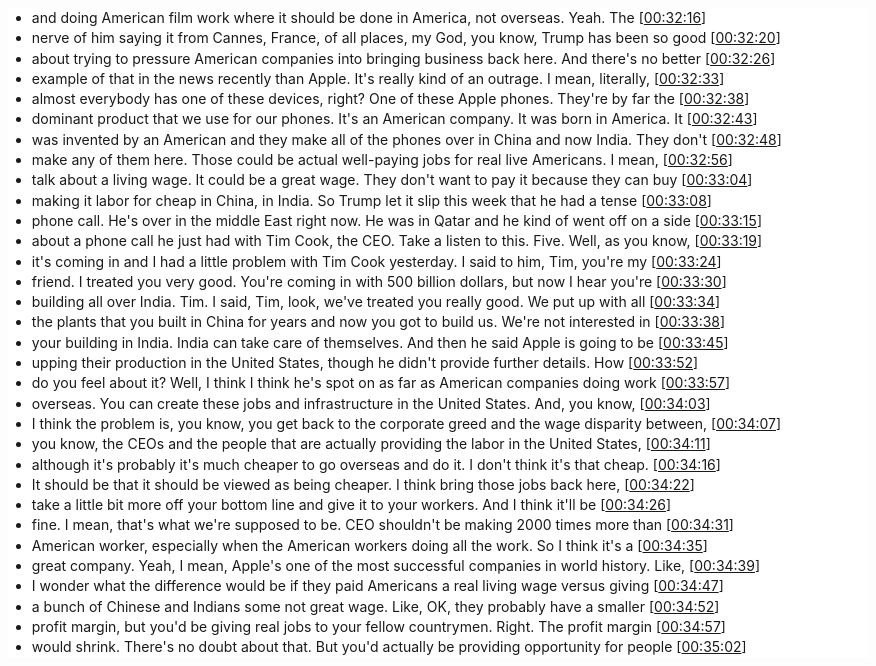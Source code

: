 *  and doing American film work where it should be done in America, not overseas. Yeah. The [[00:32:16](https://www.youtube.com/watch?v=Wo_U9sfbsZA&t=1936.16s)]
*  nerve of him saying it from Cannes, France, of all places, my God, you know, Trump has been so good [[00:32:20](https://www.youtube.com/watch?v=Wo_U9sfbsZA&t=1940.72s)]
*  about trying to pressure American companies into bringing business back here. And there's no better [[00:32:26](https://www.youtube.com/watch?v=Wo_U9sfbsZA&t=1946.0800000000002s)]
*  example of that in the news recently than Apple. It's really kind of an outrage. I mean, literally, [[00:32:33](https://www.youtube.com/watch?v=Wo_U9sfbsZA&t=1953.76s)]
*  almost everybody has one of these devices, right? One of these Apple phones. They're by far the [[00:32:38](https://www.youtube.com/watch?v=Wo_U9sfbsZA&t=1958.8799999999999s)]
*  dominant product that we use for our phones. It's an American company. It was born in America. It [[00:32:43](https://www.youtube.com/watch?v=Wo_U9sfbsZA&t=1963.44s)]
*  was invented by an American and they make all of the phones over in China and now India. They don't [[00:32:48](https://www.youtube.com/watch?v=Wo_U9sfbsZA&t=1968.48s)]
*  make any of them here. Those could be actual well-paying jobs for real live Americans. I mean, [[00:32:56](https://www.youtube.com/watch?v=Wo_U9sfbsZA&t=1976.0s)]
*  talk about a living wage. It could be a great wage. They don't want to pay it because they can buy [[00:33:04](https://www.youtube.com/watch?v=Wo_U9sfbsZA&t=1984.64s)]
*  making it labor for cheap in China, in India. So Trump let it slip this week that he had a tense [[00:33:08](https://www.youtube.com/watch?v=Wo_U9sfbsZA&t=1988.96s)]
*  phone call. He's over in the middle East right now. He was in Qatar and he kind of went off on a side [[00:33:15](https://www.youtube.com/watch?v=Wo_U9sfbsZA&t=1995.44s)]
*  about a phone call he just had with Tim Cook, the CEO. Take a listen to this. Five. Well, as you know, [[00:33:19](https://www.youtube.com/watch?v=Wo_U9sfbsZA&t=1999.6s)]
*  it's coming in and I had a little problem with Tim Cook yesterday. I said to him, Tim, you're my [[00:33:24](https://www.youtube.com/watch?v=Wo_U9sfbsZA&t=2004.72s)]
*  friend. I treated you very good. You're coming in with 500 billion dollars, but now I hear you're [[00:33:30](https://www.youtube.com/watch?v=Wo_U9sfbsZA&t=2010.16s)]
*  building all over India. Tim. I said, Tim, look, we've treated you really good. We put up with all [[00:33:34](https://www.youtube.com/watch?v=Wo_U9sfbsZA&t=2014.0s)]
*  the plants that you built in China for years and now you got to build us. We're not interested in [[00:33:38](https://www.youtube.com/watch?v=Wo_U9sfbsZA&t=2018.8s)]
*  your building in India. India can take care of themselves. And then he said Apple is going to be [[00:33:45](https://www.youtube.com/watch?v=Wo_U9sfbsZA&t=2025.2s)]
*  upping their production in the United States, though he didn't provide further details. How [[00:33:52](https://www.youtube.com/watch?v=Wo_U9sfbsZA&t=2032.4s)]
*  do you feel about it? Well, I think I think he's spot on as far as American companies doing work [[00:33:57](https://www.youtube.com/watch?v=Wo_U9sfbsZA&t=2037.3600000000001s)]
*  overseas. You can create these jobs and infrastructure in the United States. And, you know, [[00:34:03](https://www.youtube.com/watch?v=Wo_U9sfbsZA&t=2043.0400000000002s)]
*  I think the problem is, you know, you get back to the corporate greed and the wage disparity between, [[00:34:07](https://www.youtube.com/watch?v=Wo_U9sfbsZA&t=2047.44s)]
*  you know, the CEOs and the people that are actually providing the labor in the United States, [[00:34:11](https://www.youtube.com/watch?v=Wo_U9sfbsZA&t=2051.92s)]
*  although it's probably it's much cheaper to go overseas and do it. I don't think it's that cheap. [[00:34:16](https://www.youtube.com/watch?v=Wo_U9sfbsZA&t=2056.7200000000003s)]
*  It should be that it should be viewed as being cheaper. I think bring those jobs back here, [[00:34:22](https://www.youtube.com/watch?v=Wo_U9sfbsZA&t=2062.0s)]
*  take a little bit more off your bottom line and give it to your workers. And I think it'll be [[00:34:26](https://www.youtube.com/watch?v=Wo_U9sfbsZA&t=2066.56s)]
*  fine. I mean, that's what we're supposed to be. CEO shouldn't be making 2000 times more than [[00:34:31](https://www.youtube.com/watch?v=Wo_U9sfbsZA&t=2071.2000000000003s)]
*  American worker, especially when the American workers doing all the work. So I think it's a [[00:34:35](https://www.youtube.com/watch?v=Wo_U9sfbsZA&t=2075.52s)]
*  great company. Yeah, I mean, Apple's one of the most successful companies in world history. Like, [[00:34:39](https://www.youtube.com/watch?v=Wo_U9sfbsZA&t=2079.92s)]
*  I wonder what the difference would be if they paid Americans a real living wage versus giving [[00:34:47](https://www.youtube.com/watch?v=Wo_U9sfbsZA&t=2087.12s)]
*  a bunch of Chinese and Indians some not great wage. Like, OK, they probably have a smaller [[00:34:52](https://www.youtube.com/watch?v=Wo_U9sfbsZA&t=2092.72s)]
*  profit margin, but you'd be giving real jobs to your fellow countrymen. Right. The profit margin [[00:34:57](https://www.youtube.com/watch?v=Wo_U9sfbsZA&t=2097.7599999999998s)]
*  would shrink. There's no doubt about that. But you'd actually be providing opportunity for people [[00:35:02](https://www.youtube.com/watch?v=Wo_U9sfbsZA&t=2102.96s)]